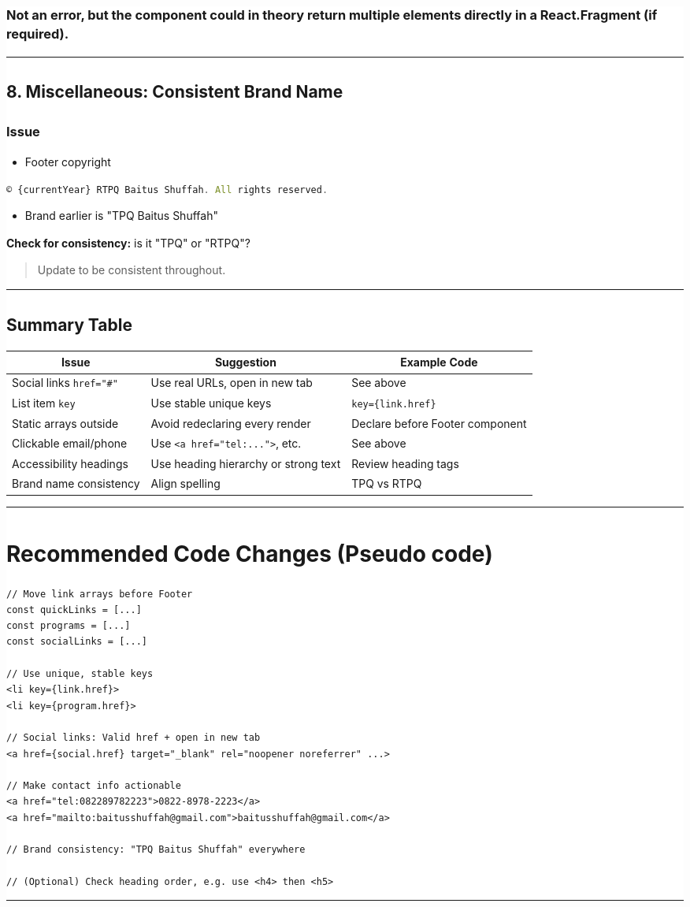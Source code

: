 ### Not an error, but the component could in theory return multiple elements directly in a React.Fragment (if required).

---

## 8. Miscellaneous: Consistent Brand Name

### Issue

- Footer copyright

```jsx
© {currentYear} RTPQ Baitus Shuffah. All rights reserved.
```

- Brand earlier is "TPQ Baitus Shuffah"

**Check for consistency:** is it "TPQ" or "RTPQ"?

> Update to be consistent throughout.

---

## Summary Table

| Issue                   | Suggestion                           | Example Code                    |
| ----------------------- | ------------------------------------ | ------------------------------- |
| Social links `href="#"` | Use real URLs, open in new tab       | See above                       |
| List item `key`         | Use stable unique keys               | `key={link.href}`               |
| Static arrays outside   | Avoid redeclaring every render       | Declare before Footer component |
| Clickable email/phone   | Use `<a href="tel:...">`, etc.       | See above                       |
| Accessibility headings  | Use heading hierarchy or strong text | Review heading tags             |
| Brand name consistency  | Align spelling                       | TPQ vs RTPQ                     |

---

# Recommended Code Changes (Pseudo code)

```pseudo
// Move link arrays before Footer
const quickLinks = [...]
const programs = [...]
const socialLinks = [...]

// Use unique, stable keys
<li key={link.href}>
<li key={program.href}>

// Social links: Valid href + open in new tab
<a href={social.href} target="_blank" rel="noopener noreferrer" ...>

// Make contact info actionable
<a href="tel:082289782223">0822-8978-2223</a>
<a href="mailto:baitusshuffah@gmail.com">baitusshuffah@gmail.com</a>

// Brand consistency: "TPQ Baitus Shuffah" everywhere

// (Optional) Check heading order, e.g. use <h4> then <h5>
```

---